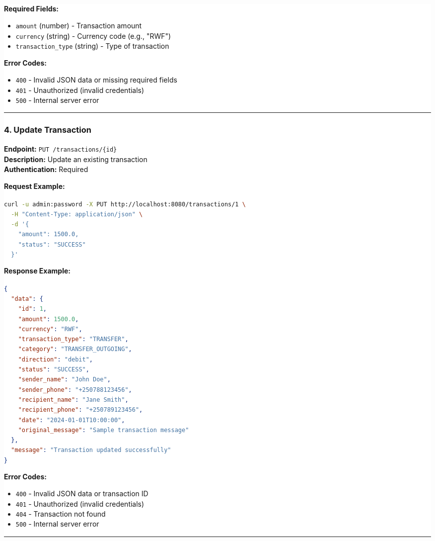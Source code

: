 **Required Fields:**
- `amount` (number) - Transaction amount
- `currency` (string) - Currency code (e.g., "RWF")
- `transaction_type` (string) - Type of transaction

**Error Codes:**
- `400` - Invalid JSON data or missing required fields
- `401` - Unauthorized (invalid credentials)
- `500` - Internal server error

---

### 4. Update Transaction

**Endpoint:** `PUT /transactions/{id}`  
**Description:** Update an existing transaction  
**Authentication:** Required

**Request Example:**
```bash
curl -u admin:password -X PUT http://localhost:8080/transactions/1 \
  -H "Content-Type: application/json" \
  -d '{
    "amount": 1500.0,
    "status": "SUCCESS"
  }'
```

**Response Example:**
```json
{
  "data": {
    "id": 1,
    "amount": 1500.0,
    "currency": "RWF",
    "transaction_type": "TRANSFER",
    "category": "TRANSFER_OUTGOING",
    "direction": "debit",
    "status": "SUCCESS",
    "sender_name": "John Doe",
    "sender_phone": "+250788123456",
    "recipient_name": "Jane Smith",
    "recipient_phone": "+250789123456",
    "date": "2024-01-01T10:00:00",
    "original_message": "Sample transaction message"
  },
  "message": "Transaction updated successfully"
}
```

**Error Codes:**
- `400` - Invalid JSON data or transaction ID
- `401` - Unauthorized (invalid credentials)
- `404` - Transaction not found
- `500` - Internal server error

---